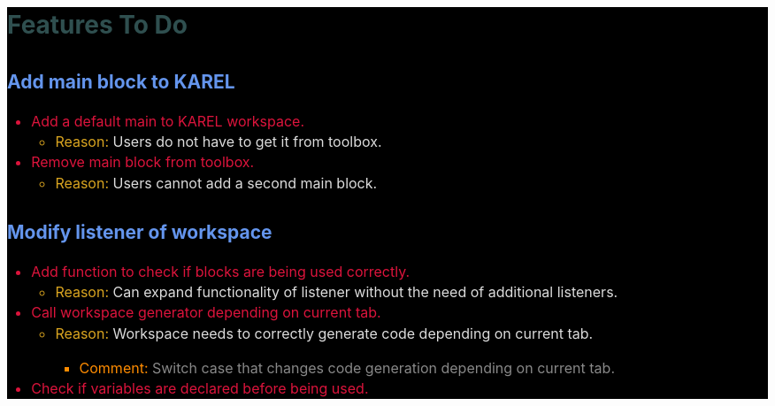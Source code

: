 <body style="background-color: black; height: 100%; width: 100%;">
<h1 style="color: darkslategrey">Features To Do</h1>

[//]: # (#### Default template: ####)


<h2 style="color:CornflowerBlue"></u>Add main block to KAREL</u></h3>
<ul style="font-size: medium; color:crimson">
  <li> 
    Add a default main to KAREL workspace.
    <ul style="color:Goldenrod">
      <li> 
      Reason: 
        <span style="color: #ddd">
        Users do not have to get it from toolbox. 
        </span>
      </li>
    </ul>
  </li> 
  <li> 
    Remove main block from toolbox.
    <ul style="color:Goldenrod">
      <li> 
      Reason: 
        <span style="color: #ddd">
        Users cannot add a second main block.
        </span>
      </li>
    </ul>
  </li>
</ul>

<h2 style="color:CornflowerBlue"></u>Modify listener of workspace</u></h3>
<ul style="font-size: medium; color:crimson">
  <li> 
    Add function to check if blocks are being used correctly.
    <ul style="color:Goldenrod">
      <li> 
      Reason: 
        <span style="color: #ddd">
        Can expand functionality of listener without the need of additional listeners.
        </span>
      </li>
    </ul>
  </li> 
  <li> 
    Call workspace generator depending on current tab.
    <ul style="color:Goldenrod">
      <li> 
      Reason: 
        <span style="color: #ddd">
        Workspace needs to correctly generate code depending on current tab.
        </span>
      </li>
      <ul style="color:darkorange">
        <li> 
        Comment: 
          <span style="color: #888">
          Switch case that changes code generation depending on current tab.
          </span>
        </li>
      </ul>
    </ul>
  </li>
  <li> 
    Check if variables are declared before being used.
